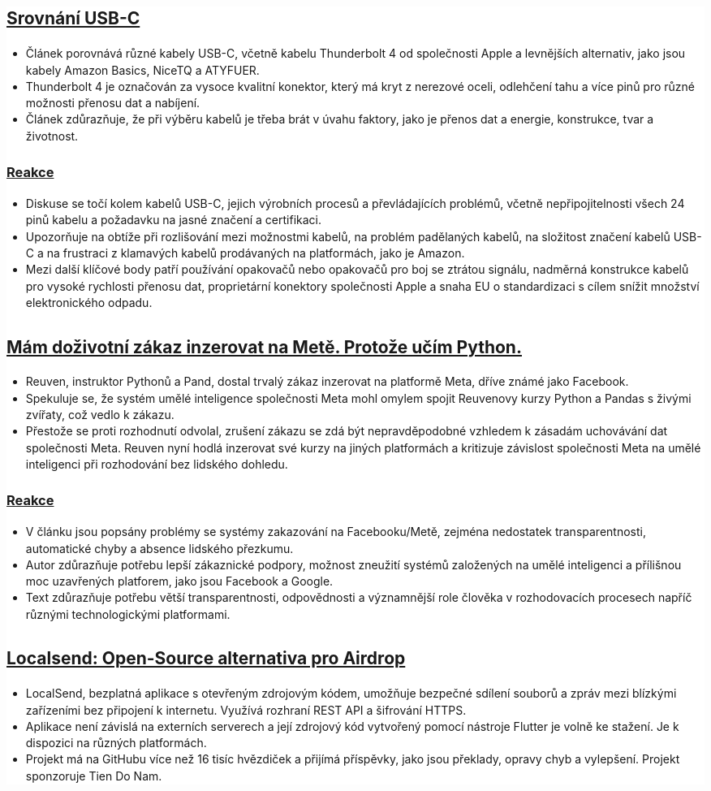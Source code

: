 ## [Srovnání USB-C](https://www.lumafield.com/article/usb-c-cable-charger-head-to-head-comparison-apple-thunderbolt-amazon-basics)

- Článek porovnává různé kabely USB-C, včetně kabelu Thunderbolt 4 od společnosti Apple a levnějších alternativ, jako jsou kabely Amazon Basics, NiceTQ a ATYFUER.
- Thunderbolt 4 je označován za vysoce kvalitní konektor, který má kryt z nerezové oceli, odlehčení tahu a více pinů pro různé možnosti přenosu dat a nabíjení.
- Článek zdůrazňuje, že při výběru kabelů je třeba brát v úvahu faktory, jako je přenos dat a energie, konstrukce, tvar a životnost.

### [Reakce](https://news.ycombinator.com/item?id=37929338)

- Diskuse se točí kolem kabelů USB-C, jejich výrobních procesů a převládajících problémů, včetně nepřipojitelnosti všech 24 pinů kabelu a požadavku na jasné značení a certifikaci.
- Upozorňuje na obtíže při rozlišování mezi možnostmi kabelů, na problém padělaných kabelů, na složitost značení kabelů USB-C a na frustraci z klamavých kabelů prodávaných na platformách, jako je Amazon.
- Mezi další klíčové body patří používání opakovačů nebo opakovačů pro boj se ztrátou signálu, nadměrná konstrukce kabelů pro vysoké rychlosti přenosu dat, proprietární konektory společnosti Apple a snaha EU o standardizaci s cílem snížit množství elektronického odpadu.

## [Mám doživotní zákaz inzerovat na Metě. Protože učím Python.](https://lerner.co.il/2023/10/19/im-banned-for-life-from-advertising-on-meta-because-i-teach-python/)

- Reuven, instruktor Pythonů a Pand, dostal trvalý zákaz inzerovat na platformě Meta, dříve známé jako Facebook.
- Spekuluje se, že systém umělé inteligence společnosti Meta mohl omylem spojit Reuvenovy kurzy Python a Pandas s živými zvířaty, což vedlo k zákazu.
- Přestože se proti rozhodnutí odvolal, zrušení zákazu se zdá být nepravděpodobné vzhledem k zásadám uchovávání dat společnosti Meta. Reuven nyní hodlá inzerovat své kurzy na jiných platformách a kritizuje závislost společnosti Meta na umělé inteligenci při rozhodování bez lidského dohledu.

### [Reakce](https://news.ycombinator.com/item?id=37939269)

- V článku jsou popsány problémy se systémy zakazování na Facebooku/Metě, zejména nedostatek transparentnosti, automatické chyby a absence lidského přezkumu.
- Autor zdůrazňuje potřebu lepší zákaznické podpory, možnost zneužití systémů založených na umělé inteligenci a přílišnou moc uzavřených platforem, jako jsou Facebook a Google.
- Text zdůrazňuje potřebu větší transparentnosti, odpovědnosti a významnější role člověka v rozhodovacích procesech napříč různými technologickými platformami.

## [Localsend: Open-Source alternativa pro Airdrop](https://github.com/localsend/localsend)

- LocalSend, bezplatná aplikace s otevřeným zdrojovým kódem, umožňuje bezpečné sdílení souborů a zpráv mezi blízkými zařízeními bez připojení k internetu. Využívá rozhraní REST API a šifrování HTTPS.
- Aplikace není závislá na externích serverech a její zdrojový kód vytvořený pomocí nástroje Flutter je volně ke stažení. Je k dispozici na různých platformách.
- Projekt má na GitHubu více než 16 tisíc hvězdiček a přijímá příspěvky, jako jsou překlady, opravy chyb a vylepšení. Projekt sponzoruje Tien Do Nam.
